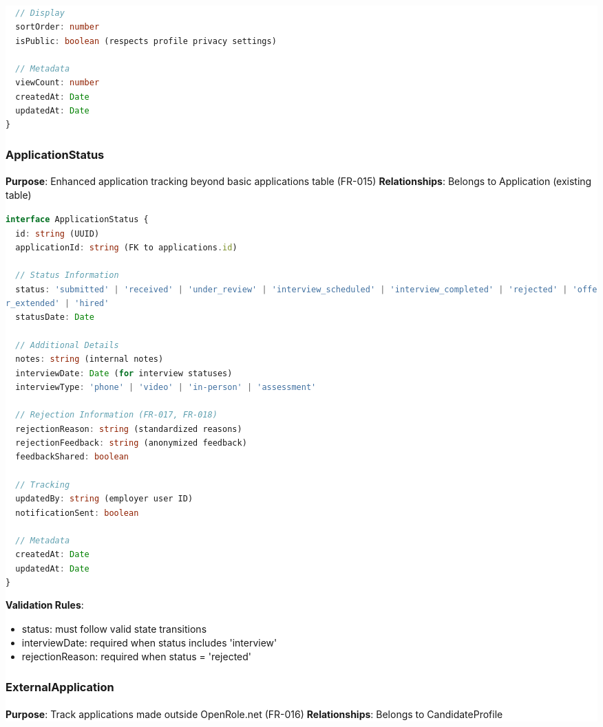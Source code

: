 ```typescript
  // Display
  sortOrder: number
  isPublic: boolean (respects profile privacy settings)
  
  // Metadata
  viewCount: number
  createdAt: Date
  updatedAt: Date
}
```

### ApplicationStatus
**Purpose**: Enhanced application tracking beyond basic applications table (FR-015)
**Relationships**: Belongs to Application (existing table)

```typescript
interface ApplicationStatus {
  id: string (UUID)
  applicationId: string (FK to applications.id)
  
  // Status Information
  status: 'submitted' | 'received' | 'under_review' | 'interview_scheduled' | 'interview_completed' | 'rejected' | 'offer_extended' | 'hired'
  statusDate: Date
  
  // Additional Details
  notes: string (internal notes)
  interviewDate: Date (for interview statuses)
  interviewType: 'phone' | 'video' | 'in-person' | 'assessment'
  
  // Rejection Information (FR-017, FR-018)
  rejectionReason: string (standardized reasons)
  rejectionFeedback: string (anonymized feedback)
  feedbackShared: boolean
  
  // Tracking
  updatedBy: string (employer user ID)
  notificationSent: boolean
  
  // Metadata
  createdAt: Date
  updatedAt: Date
}
```

**Validation Rules**:
- status: must follow valid state transitions
- interviewDate: required when status includes 'interview'
- rejectionReason: required when status = 'rejected'

### ExternalApplication
**Purpose**: Track applications made outside OpenRole.net (FR-016)
**Relationships**: Belongs to CandidateProfile
